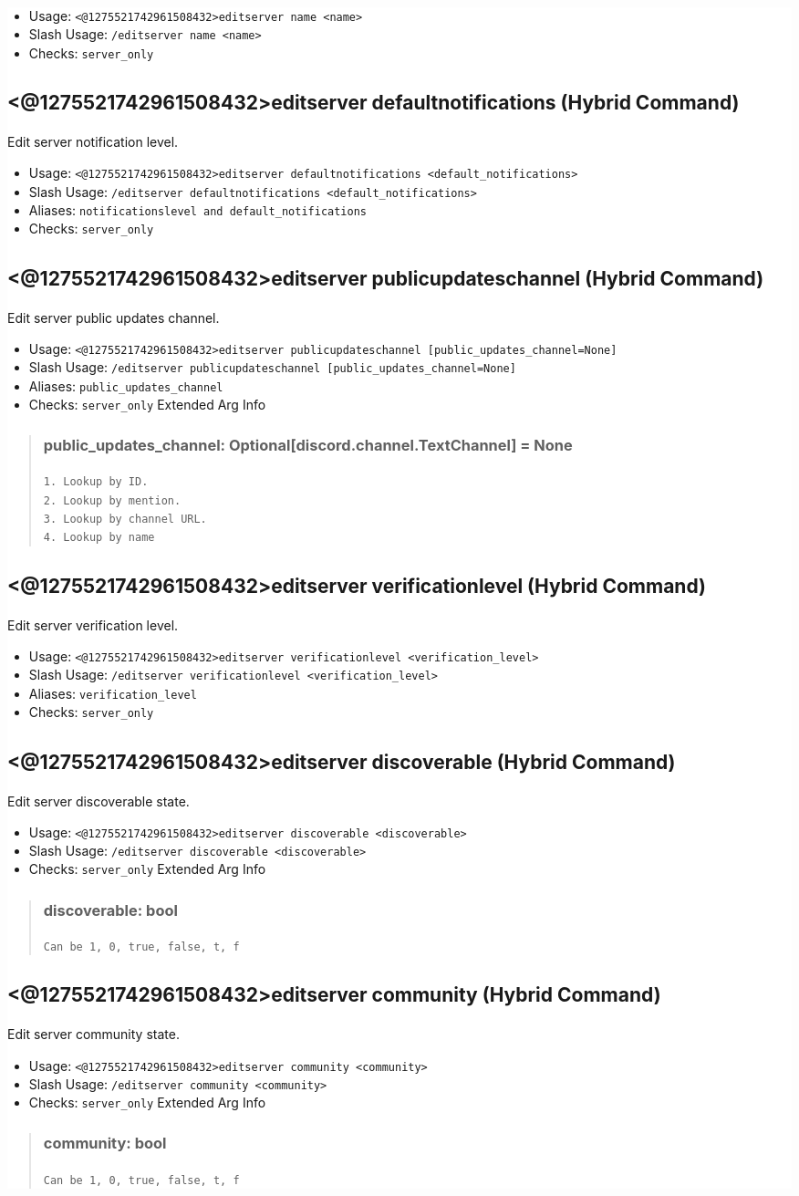  - Usage: `<@1275521742961508432>editserver name <name>`
 - Slash Usage: `/editserver name <name>`
 - Checks: `server_only`
## <@1275521742961508432>editserver defaultnotifications (Hybrid Command)
Edit server notification level.<br/>
 - Usage: `<@1275521742961508432>editserver defaultnotifications <default_notifications>`
 - Slash Usage: `/editserver defaultnotifications <default_notifications>`
 - Aliases: `notificationslevel and default_notifications`
 - Checks: `server_only`
## <@1275521742961508432>editserver publicupdateschannel (Hybrid Command)
Edit server public updates channel.<br/>
 - Usage: `<@1275521742961508432>editserver publicupdateschannel [public_updates_channel=None]`
 - Slash Usage: `/editserver publicupdateschannel [public_updates_channel=None]`
 - Aliases: `public_updates_channel`
 - Checks: `server_only`
Extended Arg Info
> ### public_updates_channel: Optional[discord.channel.TextChannel] = None
> 
> 
>     1. Lookup by ID.
>     2. Lookup by mention.
>     3. Lookup by channel URL.
>     4. Lookup by name
> 
>     
## <@1275521742961508432>editserver verificationlevel (Hybrid Command)
Edit server verification level.<br/>
 - Usage: `<@1275521742961508432>editserver verificationlevel <verification_level>`
 - Slash Usage: `/editserver verificationlevel <verification_level>`
 - Aliases: `verification_level`
 - Checks: `server_only`
## <@1275521742961508432>editserver discoverable (Hybrid Command)
Edit server discoverable state.<br/>
 - Usage: `<@1275521742961508432>editserver discoverable <discoverable>`
 - Slash Usage: `/editserver discoverable <discoverable>`
 - Checks: `server_only`
Extended Arg Info
> ### discoverable: bool
> ```
> Can be 1, 0, true, false, t, f
> ```
## <@1275521742961508432>editserver community (Hybrid Command)
Edit server community state.<br/>
 - Usage: `<@1275521742961508432>editserver community <community>`
 - Slash Usage: `/editserver community <community>`
 - Checks: `server_only`
Extended Arg Info
> ### community: bool
> ```
> Can be 1, 0, true, false, t, f
> ```